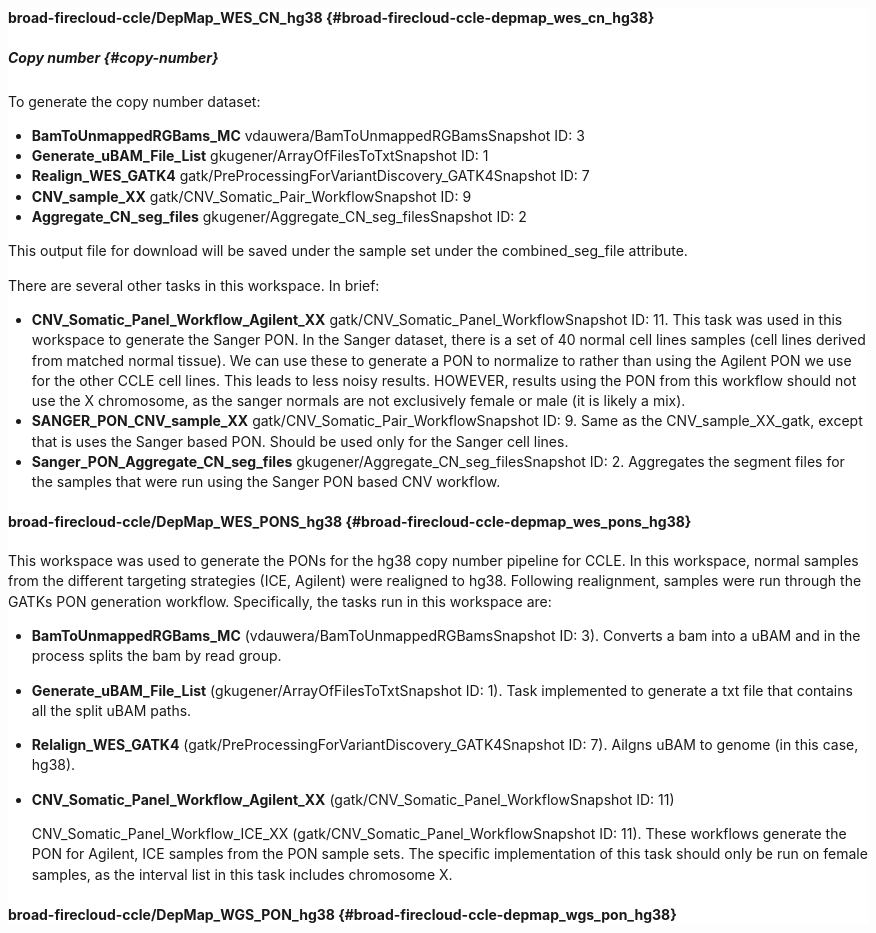 #### broad-firecloud-ccle/DepMap_WES_CN_hg38 {#broad-firecloud-ccle-depmap_wes_cn_hg38}


##### Copy number {#copy-number}

To generate the copy number dataset:

*   **BamToUnmappedRGBams_MC** vdauwera/BamToUnmappedRGBamsSnapshot ID: 3
*   **Generate_uBAM_File_List** gkugener/ArrayOfFilesToTxtSnapshot ID: 1
*   **Realign_WES_GATK4** gatk/PreProcessingForVariantDiscovery_GATK4Snapshot ID: 7
*   **CNV_sample_XX** gatk/CNV_Somatic_Pair_WorkflowSnapshot ID: 9
*   **Aggregate_CN_seg_files** gkugener/Aggregate_CN_seg_filesSnapshot ID: 2

This output file for download will be saved under the sample set under the combined_seg_file attribute.

There are several other tasks in this workspace. In brief:

*   **CNV_Somatic_Panel_Workflow_Agilent_XX** gatk/CNV_Somatic_Panel_WorkflowSnapshot ID: 11. This task was used in this workspace to generate the Sanger PON. In the Sanger dataset, there is a set of 40 normal cell lines samples (cell lines derived from matched normal tissue). We can use these to generate a PON to normalize to rather than using the Agilent PON we use for the other CCLE cell lines. This leads to less noisy results. HOWEVER, results using the PON from this workflow should not use the X chromosome, as the sanger normals are not exclusively female or male (it is likely a mix).
*   **SANGER_PON_CNV_sample_XX** gatk/CNV_Somatic_Pair_WorkflowSnapshot ID: 9. Same as the CNV_sample_XX_gatk, except that is uses the Sanger based PON. Should be used only for the Sanger cell lines.
*   **Sanger_PON_Aggregate_CN_seg_files** gkugener/Aggregate_CN_seg_filesSnapshot ID: 2. Aggregates the segment files for the samples that were run using the Sanger PON based CNV workflow.


#### broad-firecloud-ccle/DepMap_WES_PONS_hg38 {#broad-firecloud-ccle-depmap_wes_pons_hg38}

This workspace was used to generate the PONs for the hg38 copy number pipeline for CCLE. In this workspace, normal samples from the different targeting strategies (ICE, Agilent) were realigned to hg38. Following realignment, samples were run through the GATKs PON generation workflow. Specifically, the tasks run in this workspace are:



*   **BamToUnmappedRGBams_MC** (vdauwera/BamToUnmappedRGBamsSnapshot ID: 3). Converts a bam into a uBAM and in the process splits the bam by read group.
*   **Generate_uBAM_File_List** (gkugener/ArrayOfFilesToTxtSnapshot ID: 1). Task implemented to generate a txt file that contains all the split uBAM paths.
*   **Relalign_WES_GATK4** (gatk/PreProcessingForVariantDiscovery_GATK4Snapshot ID: 7). Ailgns uBAM to genome (in this case, hg38).
*   **CNV_Somatic_Panel_Workflow_Agilent_XX** (gatk/CNV_Somatic_Panel_WorkflowSnapshot ID: 11)

    CNV_Somatic_Panel_Workflow_ICE_XX (gatk/CNV_Somatic_Panel_WorkflowSnapshot ID: 11). These workflows generate the PON for Agilent, ICE samples from the PON sample sets. The specific implementation of this task should only be run on female samples, as the interval list in this task includes chromosome X. 



#### broad-firecloud-ccle/DepMap_WGS_PON_hg38 {#broad-firecloud-ccle-depmap_wgs_pon_hg38}
